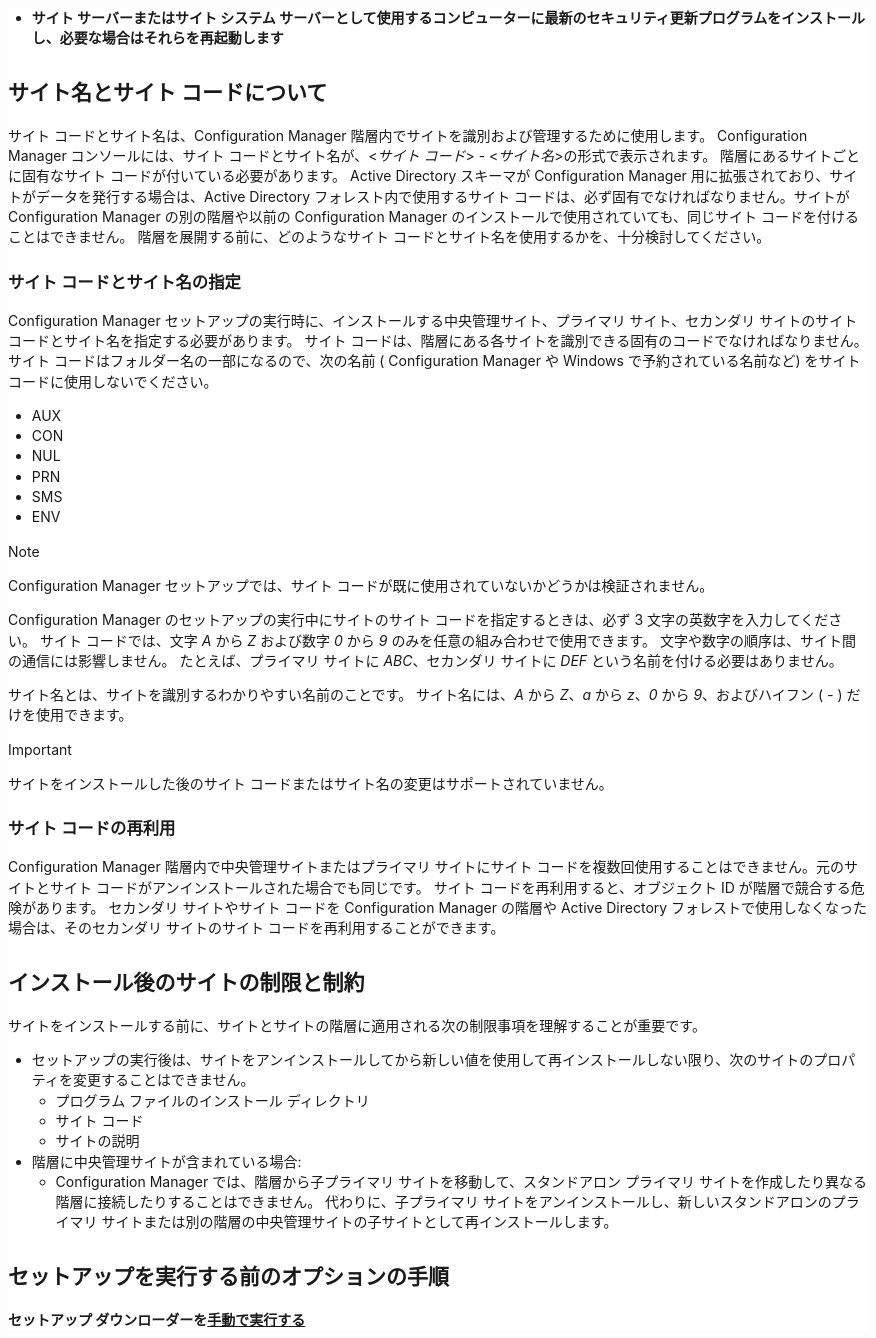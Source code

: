 - **サイト サーバーまたはサイト システム サーバーとして使用するコンピューターに最新のセキュリティ更新プログラムをインストールし、必要な場合はそれらを再起動します**

## <a name="about-site-names-and-site-codes"></a><a name="bkmk_sitecodes"></a>  サイト名とサイト コードについて
サイト コードとサイト名は、Configuration Manager 階層内でサイトを識別および管理するために使用します。 Configuration Manager コンソールには、サイト コードとサイト名が、&lt;*サイト コード*\> - &lt;*サイト名*\>の形式で表示されます。 階層にあるサイトごとに固有なサイト コードが付いている必要があります。 Active Directory スキーマが Configuration Manager 用に拡張されており、サイトがデータを発行する場合は、Active Directory フォレスト内で使用するサイト コードは、必ず固有でなければなりません。サイトが Configuration Manager の別の階層や以前の Configuration Manager のインストールで使用されていても、同じサイト コードを付けることはできません。 階層を展開する前に、どのようなサイト コードとサイト名を使用するかを、十分検討してください。

### <a name="specify-a-site-code-and-site-name"></a>サイト コードとサイト名の指定
Configuration Manager セットアップの実行時に、インストールする中央管理サイト、プライマリ サイト、セカンダリ サイトのサイト コードとサイト名を指定する必要があります。 サイト コードは、階層にある各サイトを識別できる固有のコードでなければなりません。 サイト コードはフォルダー名の一部になるので、次の名前 ( Configuration Manager や Windows で予約されている名前など) をサイト コードに使用しないでください。
- AUX
- CON
- NUL
- PRN
- SMS
- ENV 

> [!NOTE]
> Configuration Manager セットアップでは、サイト コードが既に使用されていないかどうかは検証されません。

Configuration Manager のセットアップの実行中にサイトのサイト コードを指定するときは、必ず 3 文字の英数字を入力してください。 サイト コードでは、文字 *A* から *Z* および数字 *0* から *9* のみを任意の組み合わせで使用できます。 文字や数字の順序は、サイト間の通信には影響しません。 たとえば、プライマリ サイトに *ABC*、セカンダリ サイトに *DEF* という名前を付ける必要はありません。

サイト名とは、サイトを識別するわかりやすい名前のことです。 サイト名には、*A* から *Z*、*a* から *z*、*0* から *9*、およびハイフン ( *-* ) だけを使用できます。

> [!IMPORTANT]
> サイトをインストールした後のサイト コードまたはサイト名の変更はサポートされていません。

### <a name="reuse-a-site-code"></a>サイト コードの再利用
Configuration Manager 階層内で中央管理サイトまたはプライマリ サイトにサイト コードを複数回使用することはできません。元のサイトとサイト コードがアンインストールされた場合でも同じです。 サイト コードを再利用すると、オブジェクト ID が階層で競合する危険があります。 セカンダリ サイトやサイト コードを Configuration Manager の階層や Active Directory フォレストで使用しなくなった場合は、そのセカンダリ サイトのサイト コードを再利用することができます。

## <a name="limits-and-restrictions-for-installed-sites"></a>インストール後のサイトの制限と制約
サイトをインストールする前に、サイトとサイトの階層に適用される次の制限事項を理解することが重要です。
- セットアップの実行後は、サイトをアンインストールしてから新しい値を使用して再インストールしない限り、次のサイトのプロパティを変更することはできません。  
  - プログラム ファイルのインストール ディレクトリ  
  - サイト コード  
  - サイトの説明  
- 階層に中央管理サイトが含まれている場合:  
  - Configuration Manager では、階層から子プライマリ サイトを移動して、スタンドアロン プライマリ サイトを作成したり異なる階層に接続したりすることはできません。 代わりに、子プライマリ サイトをアンインストールし、新しいスタンドアロンのプライマリ サイトまたは別の階層の中央管理サイトの子サイトとして再インストールします。  


## <a name="optional-steps-before-running-setup"></a><a name="bkmk_optionalsteps"></a> セットアップを実行する前のオプションの手順
**セットアップ ダウンローダーを[手動で実行する](../../../../core/servers/deploy/install/setup-downloader.md)**
